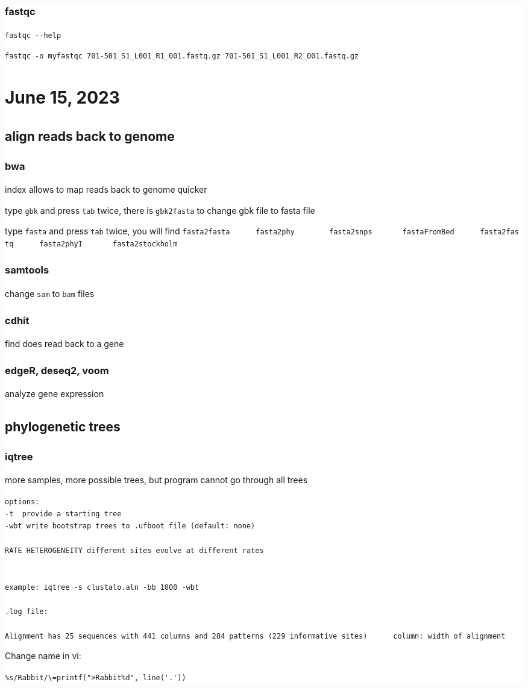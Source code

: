 ```
```

### fastqc 
``fastqc --help``

``fastqc -o myfastqc 701-501_S1_L001_R1_001.fastq.gz 701-501_S1_L001_R2_001.fastq.gz``

# June 15, 2023
## align reads back to genome
### bwa

index allows to map reads back to genome quicker

type ``gbk`` and press ``tab`` twice, there is ``gbk2fasta`` to change gbk file to fasta file

type ``fasta`` and press ``tab`` twice, you will find ``fasta2fasta      fasta2phy        fasta2snps       fastaFromBed     
fasta2fastq      fasta2phyI       fasta2stockholm``

### samtools
change ``sam`` to ``bam`` files 

### cdhit
find does read back to a gene

### edgeR, deseq2, voom
analyze gene expression

## phylogenetic trees
### iqtree
more samples, more possible trees, but program cannot go through all trees

```
options:
-t  provide a starting tree 
-wbt write bootstrap trees to .ufboot file (default: none)

RATE HETEROGENEITY different sites evolve at different rates


example: iqtree -s clustalo.aln -bb 1000 -wbt

.log file:

Alignment has 25 sequences with 441 columns and 284 patterns (229 informative sites)      column: width of alignment 

```
Change name in vi:
```
%s/Rabbit/\=printf(">Rabbit%d", line('.'))
```

